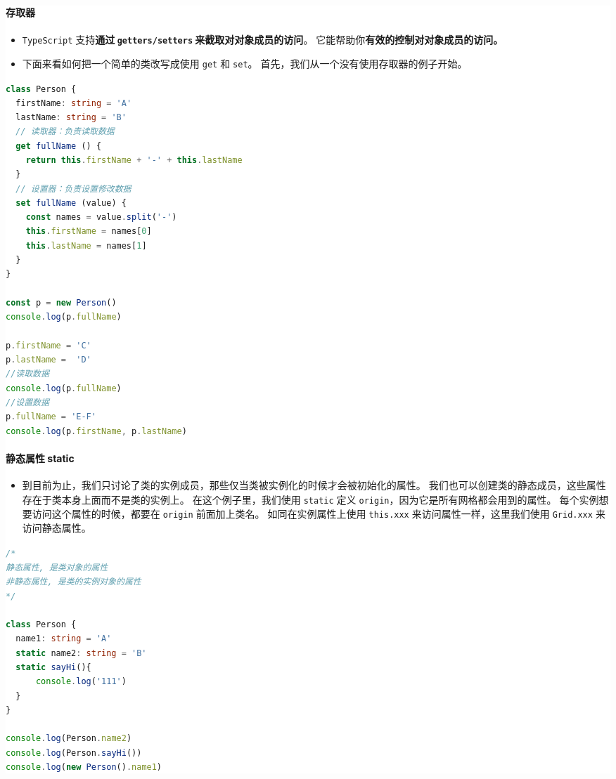 #### 存取器

* `TypeScript` 支持**通过 `getters/setters` 来截取对对象成员的访问**。 它能帮助你**有效的控制对对象成员的访问。**

* 下面来看如何把一个简单的类改写成使用 `get` 和 `set`。 首先，我们从一个没有使用存取器的例子开始。

```typescript
class Person {
  firstName: string = 'A'
  lastName: string = 'B'
  // 读取器：负责读取数据
  get fullName () {
    return this.firstName + '-' + this.lastName
  }
  // 设置器：负责设置修改数据
  set fullName (value) {
    const names = value.split('-')
    this.firstName = names[0]
    this.lastName = names[1]
  }
}

const p = new Person()
console.log(p.fullName)

p.firstName = 'C'
p.lastName =  'D'
//读取数据
console.log(p.fullName)
//设置数据  
p.fullName = 'E-F'
console.log(p.firstName, p.lastName)
```

#### 静态属性 static

* 到目前为止，我们只讨论了类的实例成员，那些仅当类被实例化的时候才会被初始化的属性。 我们也可以创建类的静态成员，这些属性存在于类本身上面而不是类的实例上。 在这个例子里，我们使用 `static` 定义 `origin`，因为它是所有网格都会用到的属性。 每个实例想要访问这个属性的时候，都要在 `origin` 前面加上类名。 如同在实例属性上使用 `this.xxx` 来访问属性一样，这里我们使用 `Grid.xxx` 来访问静态属性。

```typescript
/* 
静态属性, 是类对象的属性
非静态属性, 是类的实例对象的属性
*/

class Person {
  name1: string = 'A'
  static name2: string = 'B'
  static sayHi(){
      console.log('111')
  }
}

console.log(Person.name2)
console.log(Person.sayHi())
console.log(new Person().name1)
```
